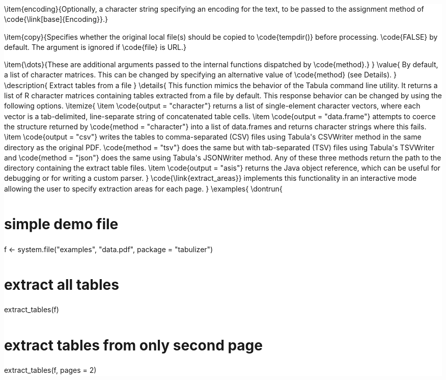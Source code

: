 \item{encoding}{Optionally, a character string specifying an encoding for the text, to be passed to the assignment method of \code{\link[base]{Encoding}}.}

\item{copy}{Specifies whether the original local file(s) should be copied to
\code{tempdir()} before processing. \code{FALSE} by default. The argument is
ignored if \code{file} is URL.}

\item{\dots}{These are additional arguments passed to the internal functions dispatched by \code{method}.}
}
\value{
By default, a list of character matrices. This can be changed by specifying an alternative value of \code{method} (see Details).
}
\description{
Extract tables from a file
}
\details{
This function mimics the behavior of the Tabula command line utility. It returns a list of R character matrices containing tables extracted from a file by default. This response behavior can be changed by using the following options.
\itemize{
  \item \code{output = "character"} returns a list of single-element character vectors, where each vector is a tab-delimited, line-separate string of concatenated table cells.
  \item \code{output = "data.frame"} attempts to coerce the structure returned by \code{method = "character"} into a list of data.frames and returns character strings where this fails.
  \item \code{output = "csv"} writes the tables to comma-separated (CSV) files using Tabula's CSVWriter method in the same directory as the original PDF. \code{method = "tsv"} does the same but with tab-separated (TSV) files using Tabula's TSVWriter and \code{method = "json"} does the same using Tabula's JSONWriter method. Any of these three methods return the path to the directory containing the extract table files. 
  \item \code{output = "asis"} returns the Java object reference, which can be useful for debugging or for writing a custom parser.
}
\code{\link{extract_areas}} implements this functionality in an interactive mode allowing the user to specify extraction areas for each page.
}
\examples{
\dontrun{
# simple demo file
f <- system.file("examples", "data.pdf", package = "tabulizer")

# extract all tables
extract_tables(f)

# extract tables from only second page
extract_tables(f, pages = 2)
